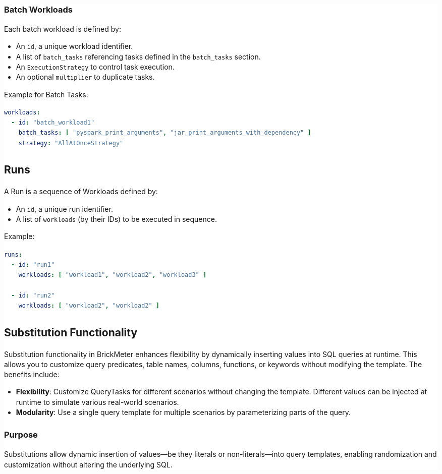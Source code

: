 ### Batch Workloads

Each batch workload is defined by:

- An `id`, a unique workload identifier.
- A list of `batch_tasks` referencing tasks defined in the `batch_tasks` section.
- An `ExecutionStrategy` to control task execution.
- An optional `multiplier` to duplicate tasks.

Example for Batch Tasks:

```yaml
workloads:
  - id: "batch_workload1"
    batch_tasks: [ "pyspark_print_arguments", "jar_print_arguments_with_dependency" ]
    strategy: "AllAtOnceStrategy"
```

## Runs

A Run is a sequence of Workloads defined by:

- An `id`, a unique run identifier.
- A list of `workloads` (by their IDs) to be executed in sequence.

Example:

```yaml
runs:
  - id: "run1"
    workloads: [ "workload1", "workload2", "workload3" ]

  - id: "run2"
    workloads: [ "workload2", "workload2" ]
```

## Substitution Functionality

Substitution functionality in BrickMeter enhances flexibility by dynamically inserting values into SQL queries at
runtime.
This allows you to customize query predicates, table names, columns, functions, or keywords without modifying the
template.
The benefits include:

- **Flexibility**: Customize QueryTasks for different scenarios without changing the template. Different values can be
  injected at runtime to simulate various real-world scenarios.
- **Modularity**: Use a single query template for multiple scenarios by parameterizing parts of the query.

### Purpose

Substitutions allow dynamic insertion of values—be they literals or non-literals—into query templates, enabling
randomization
and customization without altering the underlying SQL.
